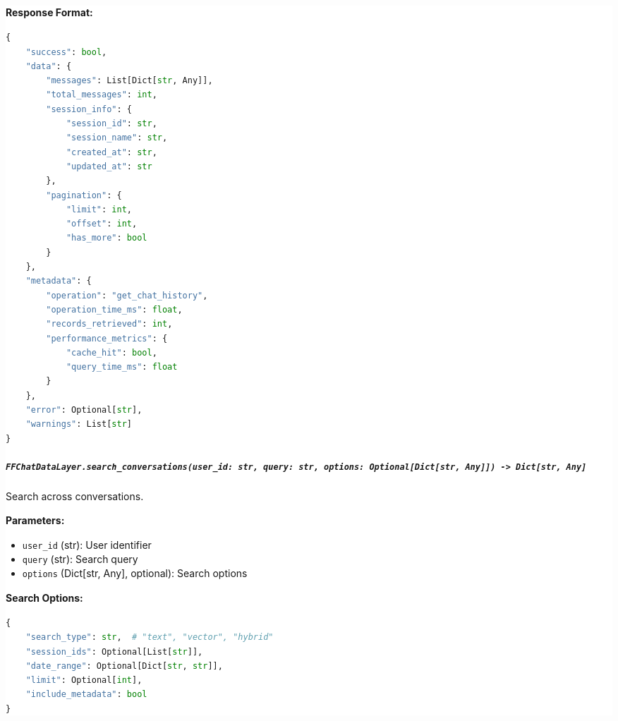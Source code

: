 **Response Format:**
```python
{
    "success": bool,
    "data": {
        "messages": List[Dict[str, Any]],
        "total_messages": int,
        "session_info": {
            "session_id": str,
            "session_name": str,
            "created_at": str,
            "updated_at": str
        },
        "pagination": {
            "limit": int,
            "offset": int,
            "has_more": bool
        }
    },
    "metadata": {
        "operation": "get_chat_history",
        "operation_time_ms": float,
        "records_retrieved": int,
        "performance_metrics": {
            "cache_hit": bool,
            "query_time_ms": float
        }
    },
    "error": Optional[str],
    "warnings": List[str]
}
```

##### `FFChatDataLayer.search_conversations(user_id: str, query: str, options: Optional[Dict[str, Any]]) -> Dict[str, Any]`

Search across conversations.

**Parameters:**
- `user_id` (str): User identifier
- `query` (str): Search query
- `options` (Dict[str, Any], optional): Search options

**Search Options:**
```python
{
    "search_type": str,  # "text", "vector", "hybrid"
    "session_ids": Optional[List[str]],
    "date_range": Optional[Dict[str, str]],
    "limit": Optional[int],
    "include_metadata": bool
}
```
